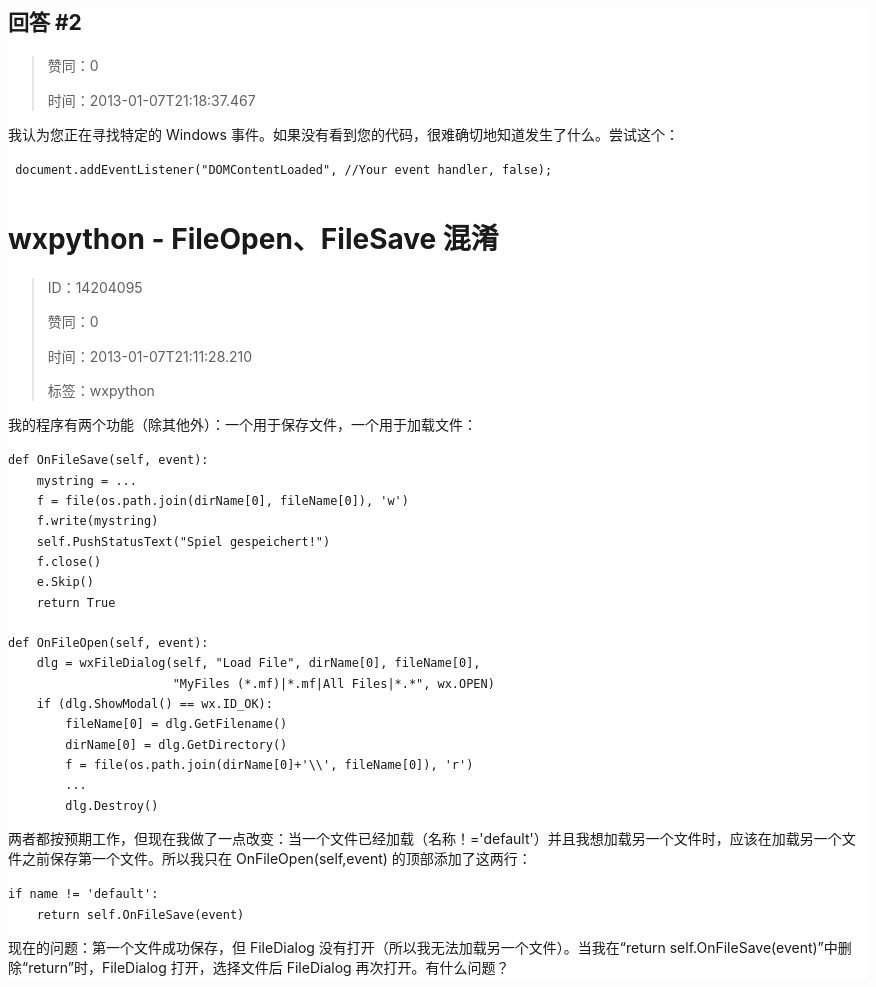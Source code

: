 ## 回答 #2

> 赞同：0
> 
> 时间：2013-01-07T21:18:37.467

我认为您正在寻找特定的 Windows 事件。如果没有看到您的代码，很难确切地知道发生了什么。尝试这个：

```
 document.addEventListener("DOMContentLoaded", //Your event handler, false); 
```

# wxpython - FileOpen、FileSave 混淆

> ID：14204095
> 
> 赞同：0
> 
> 时间：2013-01-07T21:11:28.210
> 
> 标签：wxpython

我的程序有两个功能（除其他外）：一个用于保存文件，一个用于加载文件：

```
def OnFileSave(self, event):
    mystring = ...
    f = file(os.path.join(dirName[0], fileName[0]), 'w')
    f.write(mystring)
    self.PushStatusText("Spiel gespeichert!")
    f.close()
    e.Skip()
    return True

def OnFileOpen(self, event):
    dlg = wxFileDialog(self, "Load File", dirName[0], fileName[0],
                       "MyFiles (*.mf)|*.mf|All Files|*.*", wx.OPEN)
    if (dlg.ShowModal() == wx.ID_OK):
        fileName[0] = dlg.GetFilename()
        dirName[0] = dlg.GetDirectory()
        f = file(os.path.join(dirName[0]+'\\', fileName[0]), 'r')
        ...
        dlg.Destroy() 
```

两者都按预期工作，但现在我做了一点改变：当一个文件已经加载（名称！='default'）并且我想加载另一个文件时，应该在加载另一个文件之前保存第一个文件。所以我只在 OnFileOpen(self,event) 的顶部添加了这两行：

```
if name != 'default':
    return self.OnFileSave(event) 
```

现在的问题：第一个文件成功保存，但 FileDialog 没有打开（所以我无法加载另一个文件）。当我在“return self.OnFileSave(event)”中删除“return”时，FileDialog 打开，选择文件后 FileDialog 再次打开。有什么问题？
